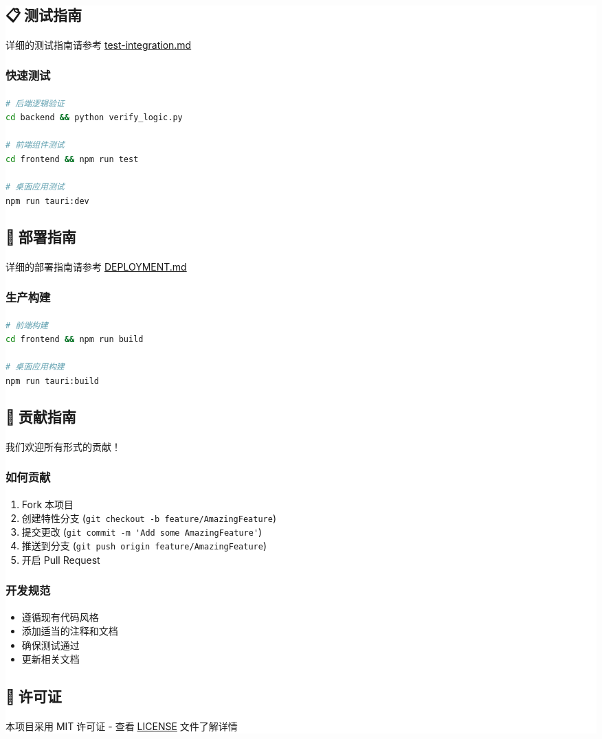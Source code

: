 ## 📋 测试指南

详细的测试指南请参考 [test-integration.md](./test-integration.md)

### 快速测试
```bash
# 后端逻辑验证
cd backend && python verify_logic.py

# 前端组件测试
cd frontend && npm run test

# 桌面应用测试
npm run tauri:dev
```

## 🚀 部署指南

详细的部署指南请参考 [DEPLOYMENT.md](./DEPLOYMENT.md)

### 生产构建
```bash
# 前端构建
cd frontend && npm run build

# 桌面应用构建
npm run tauri:build
```

## 🤝 贡献指南

我们欢迎所有形式的贡献！

### 如何贡献
1. Fork 本项目
2. 创建特性分支 (`git checkout -b feature/AmazingFeature`)
3. 提交更改 (`git commit -m 'Add some AmazingFeature'`)
4. 推送到分支 (`git push origin feature/AmazingFeature`)
5. 开启 Pull Request

### 开发规范
- 遵循现有代码风格
- 添加适当的注释和文档
- 确保测试通过
- 更新相关文档

## 📄 许可证

本项目采用 MIT 许可证 - 查看 [LICENSE](LICENSE) 文件了解详情
